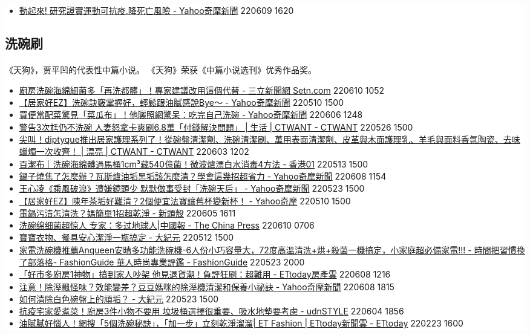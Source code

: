 - [動起來! 研究證實運動可抗疫.降死亡風險 - Yahoo奇摩新聞](https://tw.news.yahoo.com/%E5%8B%95%E8%B5%B7%E4%BE%86-%E7%A0%94%E7%A9%B6%E8%AD%89%E5%AF%A6%E9%81%8B%E5%8B%95%E5%8F%AF%E6%8A%97%E7%96%AB-%E9%99%8D%E6%AD%BB%E4%BA%A1%E9%A2%A8%E9%9A%AA-082010232.html "動起來! 研究證實運動可抗疫.降死亡風險 - Yahoo奇摩新聞") 220609 1620

## 洗碗刷

《天狗》，贾平凹的代表性中篇小说。
《天狗》荣获《中篇小说选刊》优秀作品奖。
- [廚房洗碗海綿細菌多「再洗都髒」！專家建議改用這個代替 - 三立新聞網 Setn.com](https://www.setn.com/News.aspx?NewsID=1128774 "廚房洗碗海綿細菌多「再洗都髒」！專家建議改用這個代替 - 三立新聞網 Setn.com") 220610 1052
- [【居家好EZ】洗碗訣竅掌握好，輕鬆跟油膩感說Bye～ - Yahoo奇摩新聞](https://tw.news.yahoo.com/%E3%80%90%E5%B1%85%E5%AE%B6%E5%A5%BDez%E3%80%91%E6%B4%97%E7%A2%97%E8%A8%A3%E7%AB%85%E6%8E%8C%E6%8F%A1%E5%A5%BD%EF%BC%8C%E8%BC%95%E9%AC%86%E8%B7%9F%E6%B2%B9%E8%86%A9%E6%84%9F%E8%AA%AA-bye%EF%BD%9E-184451153.html "【居家好EZ】洗碗訣竅掌握好，輕鬆跟油膩感說Bye～ - Yahoo奇摩新聞") 220510 1500
- [買便當配菜驚見「菜瓜布」！他曬照網驚呆：吃完自己洗碗 - Yahoo奇摩新聞](https://tw.news.yahoo.com/%E8%B2%B7%E4%BE%BF%E7%95%B6%E9%85%8D%E8%8F%9C%E9%A9%9A%E8%A6%8B-%E8%8F%9C%E7%93%9C%E5%B8%83-%E4%BB%96%E6%9B%AC%E7%85%A7%E7%B6%B2%E9%A9%9A%E5%91%86-%E5%90%83%E5%AE%8C%E8%87%AA%E5%B7%B1%E6%B4%97%E7%A2%97-043921577.html "買便當配菜驚見「菜瓜布」！他曬照網驚呆：吃完自己洗碗 - Yahoo奇摩新聞") 220606 1248
- [警告3次尪仍不洗碗 人妻怒拿卡爽刷6.8萬「付錢解決問題」 | 生活 | CTWANT - CTWANT](https://www.ctwant.com/article/185710 "警告3次尪仍不洗碗 人妻怒拿卡爽刷6.8萬「付錢解決問題」 | 生活 | CTWANT - CTWANT") 220526 1500
- [尖叫！diptyque推出居家護理系列了！從碗盤清潔劑、洗碗清潔刷、萬用表面清潔劑、皮革與木面護理乳、羊毛與面料香氛陶瓷、去味蠟燭一次收齊！ | 漂亮 | CTWANT - CTWANT](https://www.ctwant.com/article/187161 "尖叫！diptyque推出居家護理系列了！從碗盤清潔劑、洗碗清潔刷、萬用表面清潔劑、皮革與木面護理乳、羊毛與面料香氛陶瓷、去味蠟燭一次收齊！ | 漂亮 | CTWANT - CTWANT") 220603 1202
- [百潔布｜洗碗海綿髒過馬桶1cm³藏540億菌！微波爐漂白水消毒4方法 - 香港01](https://www.hk01.com/%E6%95%99%E7%85%AE/768921/%E7%99%BE%E6%BD%94%E5%B8%83-%E6%B4%97%E7%A2%97%E6%B5%B7%E7%B6%BF%E9%AB%92%E9%81%8E%E9%A6%AC%E6%A1%B61cm%C2%B3%E8%97%8F540%E5%84%84%E8%8F%8C-%E5%BE%AE%E6%B3%A2%E7%88%90%E6%BC%82%E7%99%BD%E6%B0%B4%E6%B6%88%E6%AF%924%E6%96%B9%E6%B3%95 "百潔布｜洗碗海綿髒過馬桶1cm³藏540億菌！微波爐漂白水消毒4方法 - 香港01") 220513 1500
- [鍋子燒焦了怎麼辦？瓦斯爐油垢黑垢該怎麼清？學會這幾招超省力 - Yahoo奇摩新聞](https://tw.news.yahoo.com/%E9%8D%8B%E5%AD%90%E7%87%92%E7%84%A6%E4%BA%86%E6%80%8E%E9%BA%BC%E8%BE%A6%EF%BC%9F%E7%93%A6%E6%96%AF%E7%88%90%E6%B2%B9%E5%9E%A2%E9%BB%91%E5%9E%A2%E8%A9%B2%E6%80%8E%E9%BA%BC%E6%B8%85%EF%BC%9F%E5%AD%B8%E6%9C%83%E9%80%99%E5%B9%BE%E6%8B%9B%E8%B6%85%E7%9C%81%E5%8A%9B-035037136.html "鍋子燒焦了怎麼辦？瓦斯爐油垢黑垢該怎麼清？學會這幾招超省力 - Yahoo奇摩新聞") 220608 1154
- [王心凌《乘風破浪》遭嫌鏡頭少 默默做事受封「洗碗天后」 - Yahoo奇摩新聞](https://tw.news.yahoo.com/%E7%8E%8B%E5%BF%83%E5%87%8C%E3%80%8A%E4%B9%98%E9%A2%A8%E7%A0%B4%E6%B5%AA%E3%80%8B%E9%81%AD%E5%AB%8C%E9%8F%A1%E9%A0%AD%E5%B0%91-%E9%BB%98%E9%BB%98%E5%81%9A%E4%BA%8B%E5%8F%97%E5%B0%81%E3%80%8C%E6%B4%97%E7%A2%97%E5%A4%A9%E5%90%8E%E3%80%8D-052853155.html "王心凌《乘風破浪》遭嫌鏡頭少 默默做事受封「洗碗天后」 - Yahoo奇摩新聞") 220523 1500
- [【居家好EZ】陳年茶垢好難清？2個便宜法寶讓舊杯變新杯！ - Yahoo奇摩](https://tw.yahoo.com/house/%E3%80%90%E5%B1%85%E5%AE%B6%E5%A5%BDe-z%E3%80%91%E9%99%B3%E5%B9%B4%E8%8C%B6%E5%9E%A2%E5%A5%BD%E9%9B%A3%E6%B8%85%EF%BC%9F-2-%E5%80%8B%E4%BE%BF%E5%AE%9C%E6%B3%95%E5%AF%B6%E8%AE%93%E8%88%8A%E6%9D%AF%E8%AE%8A%E6%96%B0%E6%9D%AF%EF%BC%81-192027770.html "【居家好EZ】陳年茶垢好難清？2個便宜法寶讓舊杯變新杯！ - Yahoo奇摩") 220510 1500
- [電鍋污漬怎清洗？媽簡單1招超乾淨 - 新頭殼](https://newtalk.tw/news/view/2022-06-05/765663 "電鍋污漬怎清洗？媽簡單1招超乾淨 - 新頭殼") 220605 1611
- [洗碗绵细菌超惊人 专家：多过地球人|中國報 - The China Press](https://www.chinapress.com.my/20220610/%E6%B4%97%E7%A2%97%E7%BB%B5%E7%BB%86%E8%8F%8C%E8%B6%85%E6%83%8A%E4%BA%BA-%E4%B8%93%E5%AE%B6%EF%BC%9A%E5%A4%9A%E8%BF%87%E5%9C%B0%E7%90%83%E4%BA%BA/ "洗碗绵细菌超惊人 专家：多过地球人|中國報 - The China Press") 220610 0706
- [寶寶衣物、餐具安心潔淨一瓶搞定 - 大紀元](https://www.epochtimes.com/b5/22/5/12/n13733929.htm "寶寶衣物、餐具安心潔淨一瓶搞定 - 大紀元") 220512 1500
- [家電洗碗機推薦Anqueen安晴多功能洗碗機-6人份小巧容量大，72度高溫清洗+烘+殺菌一機搞定，小家庭超必備家電!!! - 時間把習慣換了部落格- FashionGuide 華人時尚專業評鑑 - FashionGuide](https://fgblog.fashionguide.com.tw/9053/posts/426828 "家電洗碗機推薦Anqueen安晴多功能洗碗機-6人份小巧容量大，72度高溫清洗+烘+殺菌一機搞定，小家庭超必備家電!!! - 時間把習慣換了部落格- FashionGuide 華人時尚專業評鑑 - FashionGuide") 220523 2000
- [「好市多廚房1神物」搞到家人吵架 他見退貨潮！負評狂刷：超難用 - ETtoday房產雲](https://house.ettoday.net/news/2268177?redirect=1 "「好市多廚房1神物」搞到家人吵架 他見退貨潮！負評狂刷：超難用 - ETtoday房產雲") 220608 1216
- [注意！除溼飄怪味？效能變差？豆豆媽咪的除溼機清潔和保養小祕訣 - Yahoo奇摩新聞](https://tw.news.yahoo.com/%E6%B3%A8%E6%84%8F%EF%BC%81%E9%99%A4%E6%BA%BC%E9%A3%84%E6%80%AA%E5%91%B3%EF%BC%9F%E6%95%88%E8%83%BD%E8%AE%8A%E5%B7%AE%EF%BC%9F%E8%B1%86%E8%B1%86%E5%AA%BD%E5%92%AA%E7%9A%84%E9%99%A4%E6%BA%BC%E6%A9%9F%E6%B8%85%E6%BD%94%E5%92%8C%E4%BF%9D%E9%A4%8A%E5%B0%8F%E7%A5%95%E8%A8%A3-101523118.html "注意！除溼飄怪味？效能變差？豆豆媽咪的除溼機清潔和保養小祕訣 - Yahoo奇摩新聞") 220608 1815
- [如何清除白色碗盤上的頑垢？ - 大紀元](https://www.epochtimes.com/b5/22/5/23/n13743398.htm "如何清除白色碗盤上的頑垢？ - 大紀元") 220523 1500
- [抗疫宅家愛煮菜！廚房3件小物不要用 垃圾桶選擇很重要、吸水地墊要考慮 - udnSTYLE](https://style.udn.com/style/story/8076/6364017 "抗疫宅家愛煮菜！廚房3件小物不要用 垃圾桶選擇很重要、吸水地墊要考慮 - udnSTYLE") 220604 1856
- [油膩膩好惱人！網搜「5個洗碗秘訣」，「加一步」立刻乾淨溜溜| ET Fashion | ETtoday新聞雲 - ETtoday](https://fashion.ettoday.net/news/2195189 "油膩膩好惱人！網搜「5個洗碗秘訣」，「加一步」立刻乾淨溜溜| ET Fashion | ETtoday新聞雲 - ETtoday") 220223 1600